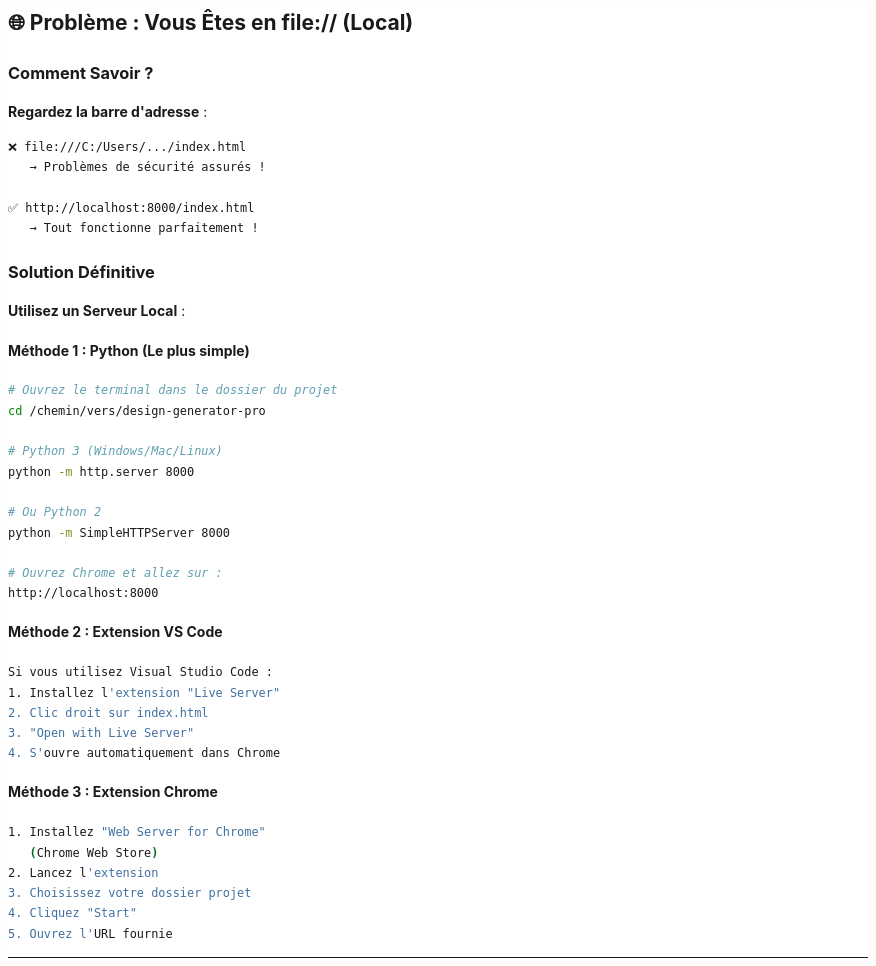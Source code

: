 
## 🌐 Problème : Vous Êtes en file:// (Local)

### Comment Savoir ?

**Regardez la barre d'adresse** :
```
❌ file:///C:/Users/.../index.html
   → Problèmes de sécurité assurés !

✅ http://localhost:8000/index.html
   → Tout fonctionne parfaitement !
```

### Solution Définitive

**Utilisez un Serveur Local** :

#### Méthode 1 : Python (Le plus simple)
```bash
# Ouvrez le terminal dans le dossier du projet
cd /chemin/vers/design-generator-pro

# Python 3 (Windows/Mac/Linux)
python -m http.server 8000

# Ou Python 2
python -m SimpleHTTPServer 8000

# Ouvrez Chrome et allez sur :
http://localhost:8000
```

#### Méthode 2 : Extension VS Code
```bash
Si vous utilisez Visual Studio Code :
1. Installez l'extension "Live Server"
2. Clic droit sur index.html
3. "Open with Live Server"
4. S'ouvre automatiquement dans Chrome
```

#### Méthode 3 : Extension Chrome
```bash
1. Installez "Web Server for Chrome"
   (Chrome Web Store)
2. Lancez l'extension
3. Choisissez votre dossier projet
4. Cliquez "Start"
5. Ouvrez l'URL fournie
```

---
